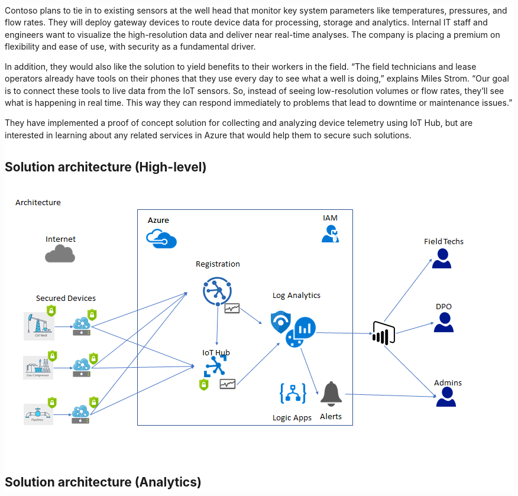 Contoso plans to tie in to existing sensors at the well head that monitor key system parameters like temperatures, pressures, and flow rates. They will deploy gateway devices to route device data for processing, storage and analytics. Internal IT staff and engineers want to visualize the high-resolution data and deliver near real-time analyses. The company is placing a premium on flexibility and ease of use, with security as a fundamental driver. 

In addition, they would also like the solution to yield benefits to their workers in the field. “The field technicians and lease operators already have tools on their phones that they use every day to see what a well is doing,” explains Miles Strom. “Our goal is to connect these tools to live data from the IoT sensors. So, instead of seeing low-resolution volumes or flow rates, they’ll see what is happening in real time. This way they can respond immediately to problems that lead to downtime or maintenance issues.”

They have implemented a proof of concept solution for collecting and analyzing device telemetry using IoT Hub, but are interested in learning about any related services in Azure that would help them to secure such solutions.

## Solution architecture (High-level)

![The proposed solution utilizing Azure Security Center for IoT and its agents to monitor and secure the IoT Devcies.  Log data is forwarded to Log Analytics where alerts and logic apps will execute to start investigation and remediation.](../Media/solution-diagram-1.png "Solution Architecture")

## Solution architecture (Analytics)
